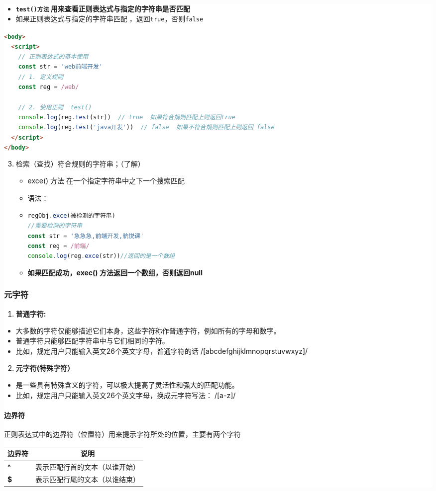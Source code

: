    - **`test()方法`   用来查看正则表达式与指定的字符串是否匹配**
   - 如果正则表达式与指定的字符串匹配 ，返回`true`，否则`false`

~~~html
<body>
  <script>
    // 正则表达式的基本使用
    const str = 'web前端开发'
    // 1. 定义规则
    const reg = /web/

    // 2. 使用正则  test()
    console.log(reg.test(str))  // true  如果符合规则匹配上则返回true
    console.log(reg.test('java开发'))  // false  如果不符合规则匹配上则返回 false
  </script>
</body>
~~~



3. 检索（查找）符合规则的字符串；（了解）

   - exce()	方法 在一个指定字符串中之下一个搜索匹配

   - 语法：

   - ```JavaScript
     regObj.exce(被检测的字符串)
     //需要检测的字符串
     const str = '急急急,前端开发,航悦课'
     const reg = /前端/
     console.log(reg.exce(str))//返回的是一个数组
     ```

   - **如果匹配成功，exec() 方法返回一个数组，否则返回null**



### 元字符

1. **普通字符:**

- 大多数的字符仅能够描述它们本身，这些字符称作普通字符，例如所有的字母和数字。
- 普通字符只能够匹配字符串中与它们相同的字符。    
- 比如，规定用户只能输入英文26个英文字母，普通字符的话  /[abcdefghijklmnopqrstuvwxyz]/

2. **元字符(特殊字符）**

- 是一些具有特殊含义的字符，可以极大提高了灵活性和强大的匹配功能。
- 比如，规定用户只能输入英文26个英文字母，换成元字符写法： /[a-z]/  

#### 边界符

正则表达式中的边界符（位置符）用来提示字符所处的位置，主要有两个字符

| 边界符 | 说明                           |
| ------ | ------------------------------ |
| **^**  | 表示匹配行首的文本（以谁开始） |
| **$**  | 表示匹配行尾的文本（以谁结束） |
